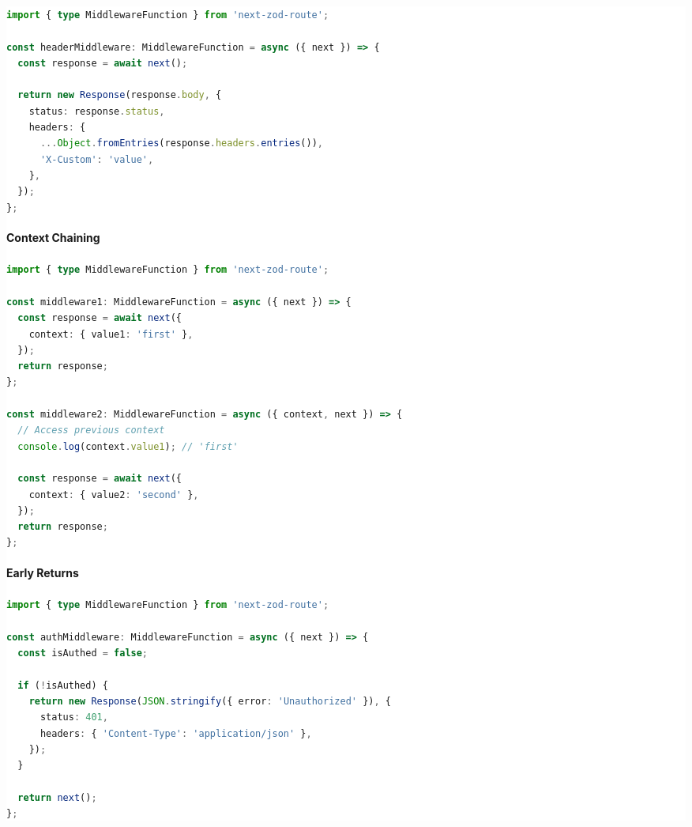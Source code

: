 ```ts
import { type MiddlewareFunction } from 'next-zod-route';

const headerMiddleware: MiddlewareFunction = async ({ next }) => {
  const response = await next();

  return new Response(response.body, {
    status: response.status,
    headers: {
      ...Object.fromEntries(response.headers.entries()),
      'X-Custom': 'value',
    },
  });
};
```

#### Context Chaining

```ts
import { type MiddlewareFunction } from 'next-zod-route';

const middleware1: MiddlewareFunction = async ({ next }) => {
  const response = await next({
    context: { value1: 'first' },
  });
  return response;
};

const middleware2: MiddlewareFunction = async ({ context, next }) => {
  // Access previous context
  console.log(context.value1); // 'first'

  const response = await next({
    context: { value2: 'second' },
  });
  return response;
};
```

#### Early Returns

```ts
import { type MiddlewareFunction } from 'next-zod-route';

const authMiddleware: MiddlewareFunction = async ({ next }) => {
  const isAuthed = false;

  if (!isAuthed) {
    return new Response(JSON.stringify({ error: 'Unauthorized' }), {
      status: 401,
      headers: { 'Content-Type': 'application/json' },
    });
  }

  return next();
};
```
